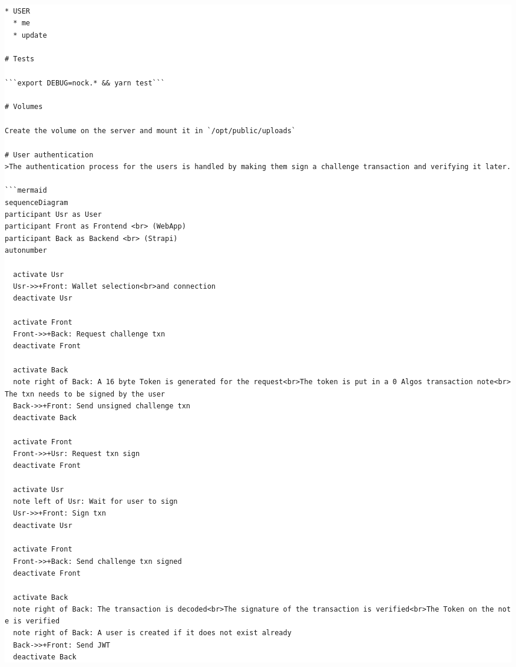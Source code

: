   ```
  * USER
    * me
    * update

# Tests

```export DEBUG=nock.* && yarn test```

# Volumes

Create the volume on the server and mount it in `/opt/public/uploads`

# User authentication
>The authentication process for the users is handled by making them sign a challenge transaction and verifying it later.

```mermaid
sequenceDiagram
participant Usr as User
participant Front as Frontend <br> (WebApp)
participant Back as Backend <br> (Strapi)
autonumber

    activate Usr
    Usr->>+Front: Wallet selection<br>and connection
    deactivate Usr

    activate Front
    Front->>+Back: Request challenge txn
    deactivate Front

    activate Back
    note right of Back: A 16 byte Token is generated for the request<br>The token is put in a 0 Algos transaction note<br>The txn needs to be signed by the user
    Back->>+Front: Send unsigned challenge txn
    deactivate Back 
    
    activate Front
    Front->>+Usr: Request txn sign
    deactivate Front
    
    activate Usr
    note left of Usr: Wait for user to sign
    Usr->>+Front: Sign txn
    deactivate Usr

    activate Front
    Front->>+Back: Send challenge txn signed
    deactivate Front

    activate Back
    note right of Back: The transaction is decoded<br>The signature of the transaction is verified<br>The Token on the note is verified
    note right of Back: A user is created if it does not exist already
    Back->>+Front: Send JWT
    deactivate Back 
```
